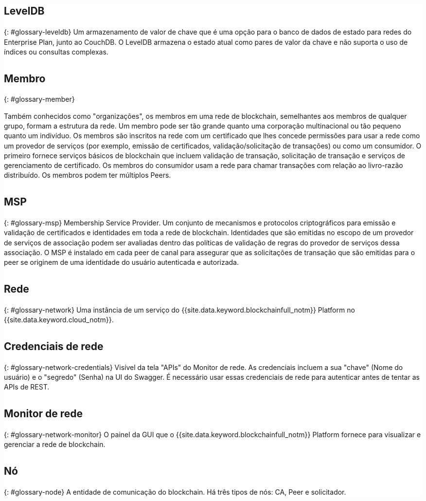 ## LevelDB
{: #glossary-leveldb}
Um armazenamento de valor de chave que é uma opção para o banco de dados de estado para redes do Enterprise Plan, junto ao CouchDB. O LevelDB armazena o estado atual como pares de valor da chave e não suporta o uso de índices ou consultas complexas.

## Membro
{: #glossary-member}

Também conhecidos como "organizações", os membros em uma rede de blockchain, semelhantes aos membros de qualquer grupo, formam a estrutura da rede. Um membro pode ser tão grande quanto uma corporação multinacional ou tão pequeno quanto um indivíduo. Os membros são inscritos na rede com um certificado que lhes concede permissões para usar a rede como um provedor de serviços (por exemplo, emissão de certificados, validação/solicitação de transações) ou como um consumidor. O primeiro fornece serviços básicos de blockchain que incluem validação de transação, solicitação de transação e serviços de gerenciamento de certificado. Os membros do consumidor usam a rede para chamar transações com relação ao livro-razão distribuído. Os membros podem ter múltiplos Peers.

## MSP
{: #glossary-msp}
Membership Service Provider.  Um conjunto de mecanismos e protocolos criptográficos para emissão e validação de certificados e identidades em toda a rede de blockchain. Identidades que são emitidas no escopo de um provedor de serviços de associação podem ser avaliadas dentro das políticas de validação de regras do provedor de serviços dessa associação. O MSP é instalado em cada peer de canal para assegurar que as solicitações de transação que são emitidas para o peer se originem de uma identidade do usuário autenticada e autorizada.

## Rede
{: #glossary-network}
Uma instância de um serviço do {{site.data.keyword.blockchainfull_notm}} Platform no {{site.data.keyword.cloud_notm}}.

## Credenciais de rede
{: #glossary-network-credentials}
Visível da tela "APIs" do Monitor de rede. As credenciais incluem a sua "chave" (Nome do usuário) e o "segredo" (Senha) na UI do Swagger. É necessário usar essas credenciais de rede para autenticar antes de tentar as APIs de REST.

## Monitor de rede
{: #glossary-network-monitor}
O painel da GUI que o {{site.data.keyword.blockchainfull_notm}} Platform fornece para visualizar e gerenciar a rede de blockchain.

## Nó
{: #glossary-node}
A entidade de comunicação do blockchain. Há três tipos de nós: CA, Peer e solicitador.
